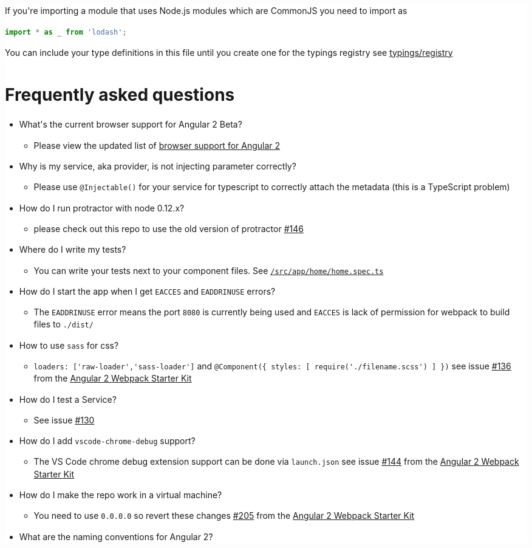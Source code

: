 If you're importing a module that uses Node.js modules which are CommonJS you need to import as

```typescript
import * as _ from 'lodash';
```

You can include your type definitions in this file until you create one for the typings registry see [typings/registry](https://github.com/typings/registry)

# Frequently asked questions

- What's the current browser support for Angular 2 Beta?

  - Please view the updated list of [browser support for Angular 2](https://github.com/angularclass/awesome-angular2#current-browser-support-for-angular-2)

- Why is my service, aka provider, is not injecting parameter correctly?

  - Please use `@Injectable()` for your service for typescript to correctly attach the metadata (this is a TypeScript problem)

- How do I run protractor with node 0.12.x?

  - please check out this repo to use the old version of protractor [#146](https://github.com/AngularClass/angular2-webpack-starter/pull/146/files)

- Where do I write my tests?

  - You can write your tests next to your component files. See [`/src/app/home/home.spec.ts`](/src/app/home/home.spec.ts)

- How do I start the app when I get `EACCES` and `EADDRINUSE` errors?

  - The `EADDRINUSE` error means the port `8080` is currently being used and `EACCES` is lack of permission for webpack to build files to `./dist/`

- How to use `sass` for css?

  - `loaders: ['raw-loader','sass-loader']` and `@Component({ styles: [ require('./filename.scss') ] })` see issue [#136](https://github.com/AngularClass/angular2-webpack-starter/issues/136) from the [Angular 2 Webpack Starter Kit](https://github.com/AngularClass/angular2-webpack-starter)

- How do I test a Service?

  - See issue [#130](https://github.com/AngularClass/angular2-webpack-starter/issues/130#issuecomment-158872648)

- How do I add `vscode-chrome-debug` support?

  - The VS Code chrome debug extension support can be done via `launch.json` see issue [#144](https://github.com/AngularClass/angular2-webpack-starter/issues/144#issuecomment-164063790) from the [Angular 2 Webpack Starter Kit](https://github.com/AngularClass/angular2-webpack-starter)

- How do I make the repo work in a virtual machine?

  - You need to use `0.0.0.0` so revert these changes [#205](https://github.com/AngularClass/angular2-webpack-starter/pull/205/files) from the [Angular 2 Webpack Starter Kit](https://github.com/AngularClass/angular2-webpack-starter)

- What are the naming conventions for Angular 2?
